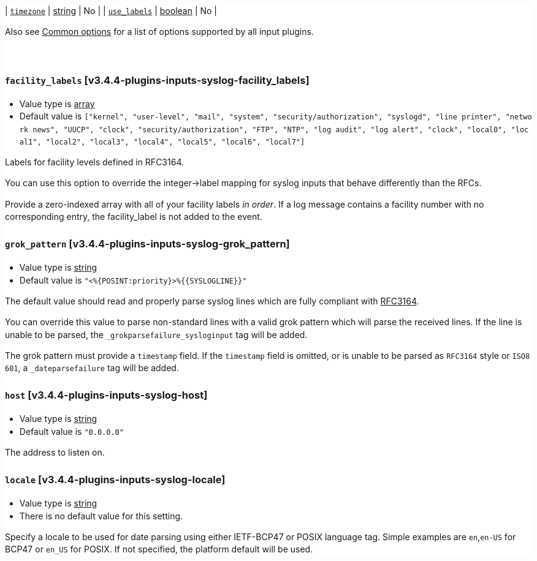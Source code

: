 | [`timezone`](v3-4-4-plugins-inputs-syslog.md#v3.4.4-plugins-inputs-syslog-timezone) | [string](logstash://reference/configuration-file-structure.md#string) | No |
| [`use_labels`](v3-4-4-plugins-inputs-syslog.md#v3.4.4-plugins-inputs-syslog-use_labels) | [boolean](logstash://reference/configuration-file-structure.md#boolean) | No |

Also see [Common options](v3-4-4-plugins-inputs-syslog.md#v3.4.4-plugins-inputs-syslog-common-options) for a list of options supported by all input plugins.

 

### `facility_labels` [v3.4.4-plugins-inputs-syslog-facility_labels]

* Value type is [array](logstash://reference/configuration-file-structure.md#array)
* Default value is `["kernel", "user-level", "mail", "system", "security/authorization", "syslogd", "line printer", "network news", "UUCP", "clock", "security/authorization", "FTP", "NTP", "log audit", "log alert", "clock", "local0", "local1", "local2", "local3", "local4", "local5", "local6", "local7"]`

Labels for facility levels defined in RFC3164.

You can use this option to override the integer→label mapping for syslog inputs that behave differently than the RFCs.

Provide a zero-indexed array with all of your facility labels *in order*. If a log message contains a facility number with no corresponding entry, the facility_label is not added to the event.


### `grok_pattern` [v3.4.4-plugins-inputs-syslog-grok_pattern]

* Value type is [string](logstash://reference/configuration-file-structure.md#string)
* Default value is `"<%{POSINT:priority}>%{{SYSLOGLINE}}"`

The default value should read and properly parse syslog lines which are fully compliant with [RFC3164](http://www.ietf.org/rfc/rfc3164.txt).

You can override this value to parse non-standard lines with a valid grok pattern which will parse the received lines.  If the line is unable to be parsed, the `_grokparsefailure_sysloginput` tag will be added.

The grok pattern must provide a `timestamp` field. If the `timestamp` field is omitted, or is unable to be parsed as `RFC3164` style or `ISO8601`, a `_dateparsefailure` tag will be added.


### `host` [v3.4.4-plugins-inputs-syslog-host]

* Value type is [string](logstash://reference/configuration-file-structure.md#string)
* Default value is `"0.0.0.0"`

The address to listen on.


### `locale` [v3.4.4-plugins-inputs-syslog-locale]

* Value type is [string](logstash://reference/configuration-file-structure.md#string)
* There is no default value for this setting.

Specify a locale to be used for date parsing using either IETF-BCP47 or POSIX language tag. Simple examples are `en`,`en-US` for BCP47 or `en_US` for POSIX. If not specified, the platform default will be used.
